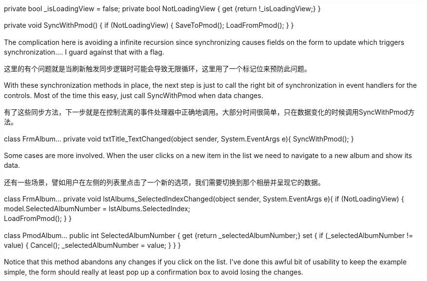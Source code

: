   
  private bool _isLoadingView = false;
  private bool NotLoadingView {
    get {return !_isLoadingView;}
  }
  
private void SyncWithPmod() {
  if (NotLoadingView) {
    SaveToPmod();
    LoadFromPmod();
  }
}

The complication here is avoiding a infinite recursion since synchronizing causes fields on the form to update which triggers synchronization.... I guard against that with a flag.

这里的有个问题就是当刷新触发同步逻辑时可能会导致无限循环，这里用了一个标记位来预防此问题。

With these synchronization methods in place, the next step is just to call the right bit of synchronization in event handlers for the controls. Most of the time this easy, just call SyncWithPmod when data changes.

有了这些同步方法，下一步就是在控制流离的事件处理器中正确地调用。大部分时间很简单，只在数据变化的时候调用SyncWithPmod方法。

class FrmAlbum...
  private void txtTitle_TextChanged(object sender, System.EventArgs e){
    SyncWithPmod();
  }
  
Some cases are more involved. When the user clicks on a new item in the list we need to navigate to a new album and show its data.

还有一些场景，譬如用户在左侧的列表里点击了一个新的选项，我们需要切换到那个相册并呈现它的数据。

class FrmAlbum...
  private void lstAlbums_SelectedIndexChanged(object sender, System.EventArgs e){
    if (NotLoadingView) {
      model.SelectedAlbumNumber = lstAlbums.SelectedIndex;  
      LoadFromPmod();
    }
  }
  
class PmodAlbum...
  public int SelectedAlbumNumber {
    get {return _selectedAlbumNumber;}
    set {
      if (_selectedAlbumNumber != value) {
        Cancel();
        _selectedAlbumNumber = value;
      }
    }
  }
  
Notice that this method abandons any changes if you click on the list. I've done this awful bit of usability to keep the example simple, the form should really at least pop up a confirmation box to avoid losing the changes.
